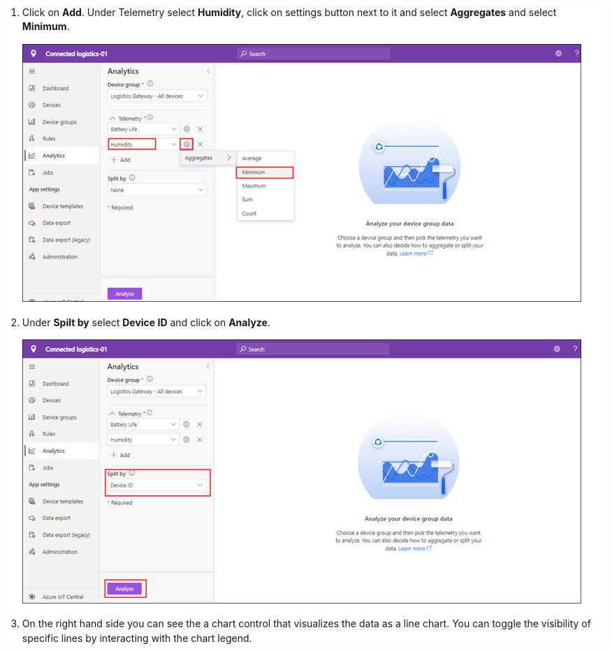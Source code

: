 1. Click on **Add**.  Under Telemetry select **Humidity**, click on settings button next to it and select **Aggregates** and select **Minimum**.

    ![](media/img38.png)
    
1. Under **Spilt by** select **Device ID** and click on **Analyze**.

     ![](media/img39.png)
    
1. On the right hand side you can see the a chart control that visualizes the data as a line chart. You can toggle the visibility of specific lines by interacting with the chart legend.
